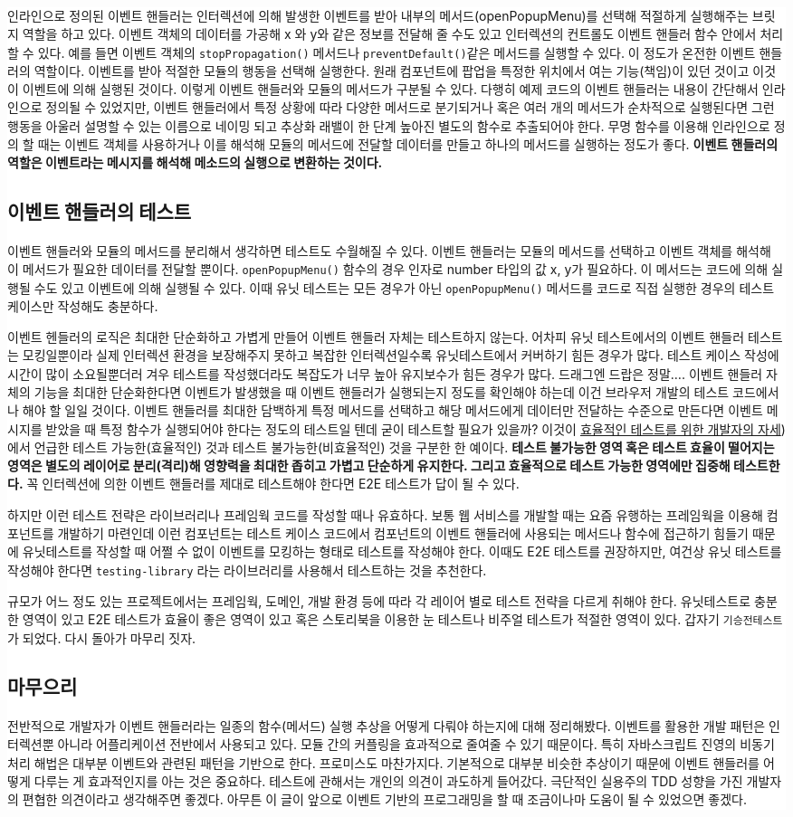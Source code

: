 인라인으로 정의된 이벤트 핸들러는 인터렉션에 의해 발생한 이벤트를 받아 내부의 메서드(openPopupMenu)를 선택해 적절하게 실행해주는 브릿지 역할을 하고 있다. 이벤트 객체의 데이터를 가공해 x 와 y와 같은 정보를 전달해 줄 수도 있고 인터렉션의 컨트롤도 이벤트 핸들러 함수 안에서 처리할 수 있다. 예를 들면 이벤트 객체의 `stopPropagation()` 메서드나 `preventDefault()`같은 메서드를 실행할 수 있다. 이 정도가 온전한 이벤트 핸들러의 역할이다. 이벤트를 받아 적절한 모듈의 행동을 선택해 실행한다. 원래 컴포넌트에 팝업을 특정한 위치에서 여는 기능(책임)이 있던 것이고 이것이 이벤트에 의해 실행된 것이다. 이렇게 이벤트 핸들러와 모듈의 메서드가 구분될 수 있다.
다행히 예제 코드의 이벤트 핸들러는 내용이 간단해서 인라인으로 정의될 수 있었지만, 이벤트 핸들러에서 특정 상황에 따라 다양한 메서드로 분기되거나 혹은 여러 개의 메서드가 순차적으로 실행된다면 그런 행동을 아울러 설명할 수 있는 이름으로 네이밍 되고 추상화 래밸이 한 단계 높아진 별도의 함수로 추출되어야 한다. 무명 함수를 이용해 인라인으로 정의 할 때는 이벤트 객체를 사용하거나 이를 해석해 모듈의 메서드에 전달할 데이터를 만들고 하나의 메서드를 실행하는 정도가 좋다. **이벤트 핸들러의 역할은 이벤트라는 메시지를 해석해 메소드의 실행으로 변환하는 것이다.**

## 이벤트 핸들러의 테스트

이벤트 핸들러와 모듈의 메서드를 분리해서 생각하면 테스트도 수월해질 수 있다. 이벤트 핸들러는 모듈의 메서드를 선택하고 이벤트 객체를 해석해 이 메서드가 필요한 데이터를 전달할 뿐이다.
`openPopupMenu()` 함수의 경우 인자로 number 타입의 값 x, y가 필요하다. 이 메서드는 코드에 의해 실행될 수도 있고 이벤트에 의해 실행될 수 있다. 이때 유닛 테스트는 모든 경우가 아닌 `openPopupMenu()` 메서드를 코드로 직접 실행한 경우의 테스트 케이스만 작성해도 충분하다.

이벤트 헨들러의 로직은 최대한 단순화하고 가볍게 만들어 이벤트 핸들러 자체는 테스트하지 않는다. 어차피 유닛 테스트에서의 이벤트 핸들러 테스트는 모킹일뿐이라 실제 인터렉션 환경을 보장해주지 못하고 복잡한 인터렉션일수록 유닛테스트에서 커버하기 힘든 경우가 많다. 테스트 케이스 작성에 시간이 많이 소요될뿐더러 겨우 테스트를 작성했더라도 복잡도가 너무 높아 유지보수가 힘든 경우가 많다. 드래그엔 드랍은 정말….
이벤트 핸들러 자체의 기능을 최대한 단순화한다면 이벤트가 발생했을 때 이벤트 핸들러가 실행되는지 정도를 확인해야 하는데 이건 브라우저 개발의 테스트 코드에서나 해야 할 일일 것이다. 이벤트 핸들러를 최대한 담백하게 특정 메서드를 선택하고 해당 메서드에게 데이터만 전달하는 수준으로 만든다면 이벤트 메시지를 받았을 때 특정 함수가 실행되어야 한다는 정도의 테스트일 텐데 굳이 테스트할 필요가 있을까? 이것이 [효율적인 테스트를 위한 개발자의 자세](https://blog.shiren.dev/2020-06-15-%EC%9C%A0%EC%9A%A9%ED%95%9C%ED%85%8C%EC%8A%A4%ED%8A%B8%EC%BC%80%EC%9D%B4%EC%8A%A4%EB%A5%BC%EC%9C%84%ED%95%9C%EA%B0%9C%EB%B0%9C%EC%9E%90%EC%9D%98%EC%9E%90%EC%84%B8/))에서 언급한 테스트 가능한(효율적인) 것과 테스트 불가능한(비효율적인) 것을 구분한 한 예이다. **테스트 불가능한 영역 혹은 테스트 효율이 떨어지는 영역은 별도의 레이어로 분리(격리)해 영향력을 최대한 좁히고 가볍고 단순하게 유지한다. 그리고 효율적으로 테스트 가능한 영역에만 집중해 테스트한다.** 꼭 인터렉션에 의한 이벤트 핸들러를 제대로 테스트해야 한다면 E2E 테스트가 답이 될 수 있다.

하지만 이런 테스트 전략은 라이브러리나 프레임웍 코드를 작성할 때나 유효하다. 보통 웹 서비스를 개발할 때는 요즘 유행하는 프레임웍을 이용해 컴포넌트를 개발하기 마련인데 이런 컴포넌트는 테스트 케이스 코드에서 컴포넌트의 이벤트 핸들러에 사용되는 메서드나 함수에 접근하기 힘들기 때문에 유닛테스트를 작성할 때 어쩔 수 없이 이벤트를 모킹하는 형태로 테스트를 작성해야 한다. 이때도 E2E 테스트를 권장하지만, 여건상 유닛 테스트를 작성해야 한다면 `testing-library` 라는 라이브러리를 사용해서 테스트하는 것을 추천한다.

규모가 어느 정도 있는 프로젝트에서는 프레임웍, 도메인, 개발 환경 등에 따라 각 레이어 별로 테스트 전략을 다르게 취해야 한다. 유닛테스트로 충분한 영역이 있고 E2E 테스트가 효율이 좋은 영역이 있고 혹은 스토리북을 이용한 눈 테스트나 비주얼 테스트가 적절한 영역이 있다. 갑자기 `기승전테스트`가 되었다. 다시 돌아가 마무리 짓자.

## 마무으리

전반적으로 개발자가 이벤트 핸들러라는 일종의 함수(메서드) 실행 추상을 어떻게 다뤄야 하는지에 대해 정리해봤다.
이벤트를 활용한 개발 패턴은 인터렉션뿐 아니라 어플리케이션 전반에서 사용되고 있다. 모듈 간의 커플링을 효과적으로 줄여줄 수 있기 때문이다. 특히 자바스크립트 진영의 비동기 처리 해법은 대부분 이벤트와 관련된 패턴을 기반으로 한다. 프로미스도 마찬가지다. 기본적으로 대부분 비슷한 추상이기 때문에 이벤트 핸들러를 어떻게 다루는 게 효과적인지를 아는 것은 중요하다.
테스트에 관해서는 개인의 의견이 과도하게 들어갔다. 극단적인 실용주의 TDD 성향을 가진 개발자의 편협한 의견이라고 생각해주면 좋겠다.
아무튼 이 글이 앞으로 이벤트 기반의 프로그래밍을 할 때 조금이나마 도움이 될 수 있었으면 좋겠다.
